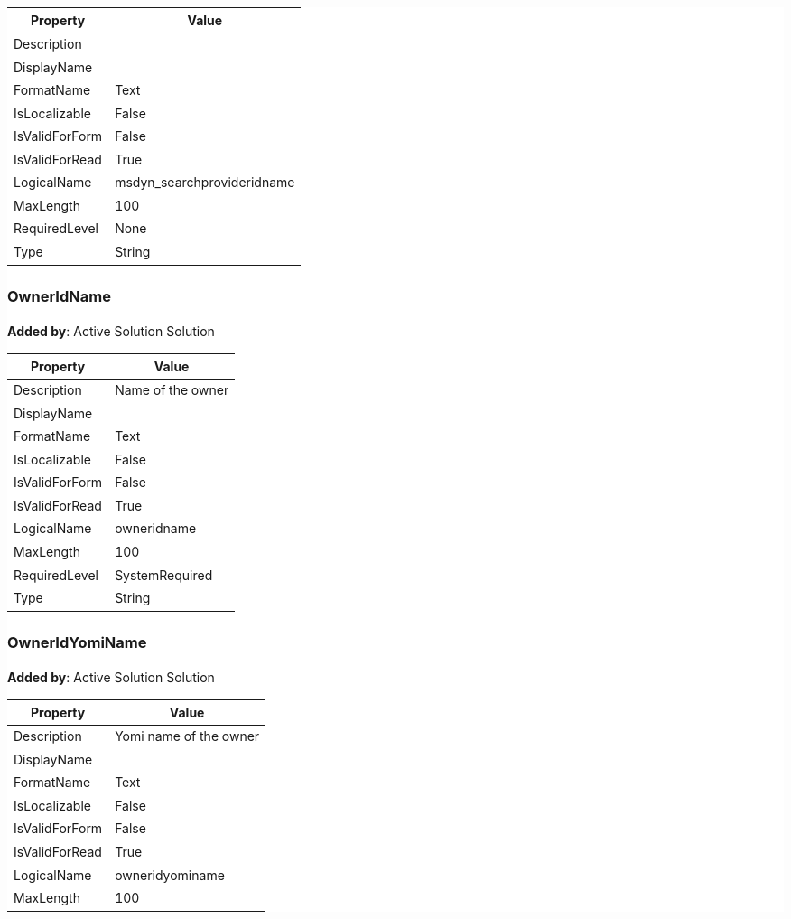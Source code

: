 |Property|Value|
|--------|-----|
|Description||
|DisplayName||
|FormatName|Text|
|IsLocalizable|False|
|IsValidForForm|False|
|IsValidForRead|True|
|LogicalName|msdyn_searchprovideridname|
|MaxLength|100|
|RequiredLevel|None|
|Type|String|


### <a name="BKMK_OwnerIdName"></a> OwnerIdName

**Added by**: Active Solution Solution

|Property|Value|
|--------|-----|
|Description|Name of the owner|
|DisplayName||
|FormatName|Text|
|IsLocalizable|False|
|IsValidForForm|False|
|IsValidForRead|True|
|LogicalName|owneridname|
|MaxLength|100|
|RequiredLevel|SystemRequired|
|Type|String|


### <a name="BKMK_OwnerIdYomiName"></a> OwnerIdYomiName

**Added by**: Active Solution Solution

|Property|Value|
|--------|-----|
|Description|Yomi name of the owner|
|DisplayName||
|FormatName|Text|
|IsLocalizable|False|
|IsValidForForm|False|
|IsValidForRead|True|
|LogicalName|owneridyominame|
|MaxLength|100|
